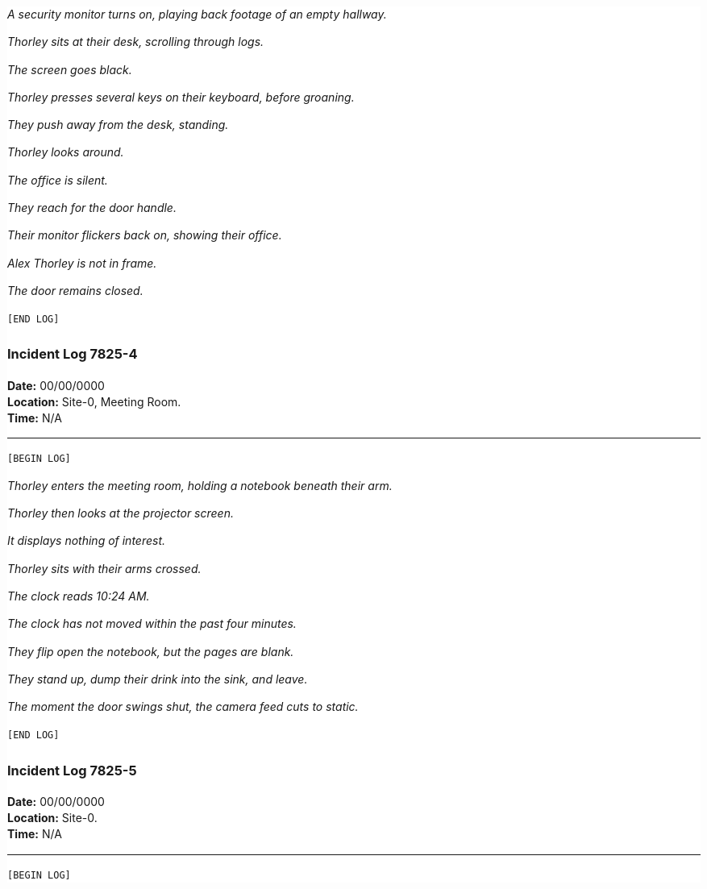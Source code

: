 _A security monitor turns on, playing back footage of an empty hallway._  
  
_Thorley sits at their desk, scrolling through logs._  
  
_The screen goes black._  
  
_Thorley presses several keys on their keyboard, before groaning._  
  
_They push away from the desk, standing._  
  
_Thorley looks around._  
  
_The office is silent._  
  
_They reach for the door handle._  
  
_Their monitor flickers back on, showing their office._  
  
_Alex Thorley is not in frame._  
  
_The door remains closed._  
  
`[END LOG]`
  
  

### Incident Log 7825-4
**Date:** 00/00/0000  
**Location:** Site-0, Meeting Room.  
**Time:** N/A
* * *
`[BEGIN LOG]`  
  
_Thorley enters the meeting room, holding a notebook beneath their arm._  
  
_Thorley then looks at the projector screen._  
  
_It displays nothing of interest._  
  
_Thorley sits with their arms crossed._  
  
_The clock reads 10:24 AM._  
  
_The clock has not moved within the past four minutes._  
  
_They flip open the notebook, but the pages are blank._  
  
_They stand up, dump their drink into the sink, and leave._  
  
_The moment the door swings shut, the camera feed cuts to static._  
  
`[END LOG]`
  
  

### Incident Log 7825-5
**Date:** 00/00/0000  
**Location:** Site-0.  
**Time:** N/A
* * *
`[BEGIN LOG]`  
  